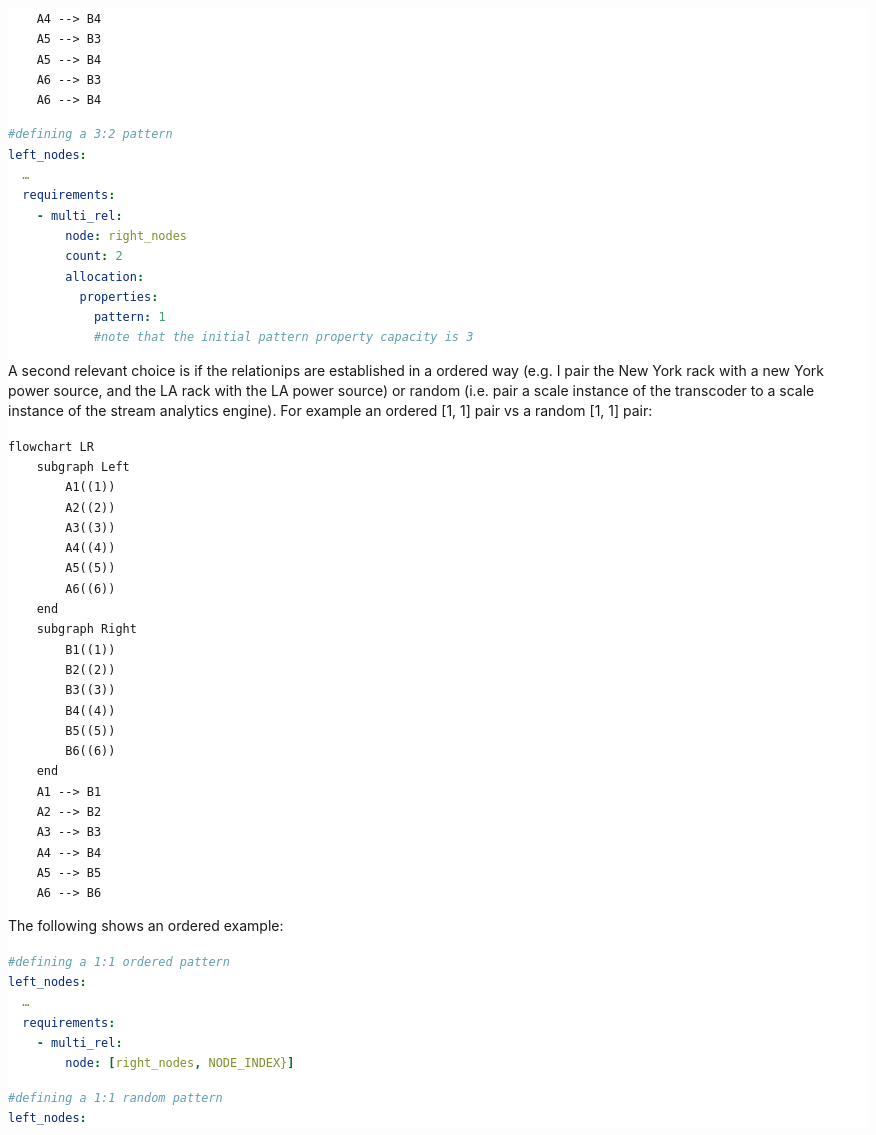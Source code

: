 ```mermaid
    A4 --> B4
    A5 --> B3
    A5 --> B4
    A6 --> B3
    A6 --> B4
```
```yaml
#defining a 3:2 pattern
left_nodes:
  …
  requirements:
    - multi_rel:
        node: right_nodes
        count: 2
        allocation:
          properties:
            pattern: 1
            #note that the initial pattern property capacity is 3

```

A second relevant choice is if the relationips are established in a
ordered way (e.g. I pair the New York rack with a new York power source,
and the LA rack with the LA power source) or random (i.e. pair a scale
instance of the transcoder to a scale instance of the stream analytics
engine). For example an ordered \[1, 1\] pair vs a random \[1, 1\] pair:

```mermaid
flowchart LR
    subgraph Left
        A1((1))
        A2((2))
        A3((3))
        A4((4))
        A5((5))
        A6((6))
    end
    subgraph Right
        B1((1))
        B2((2))
        B3((3))
        B4((4))
        B5((5))
        B6((6))
    end
    A1 --> B1
    A2 --> B2
    A3 --> B3
    A4 --> B4
    A5 --> B5
    A6 --> B6

```
The following shows an ordered example:
```yaml
#defining a 1:1 ordered pattern
left_nodes:
  …
  requirements:
    - multi_rel:
        node: [right_nodes, NODE_INDEX}]
```
```yaml
#defining a 1:1 random pattern
left_nodes:
```